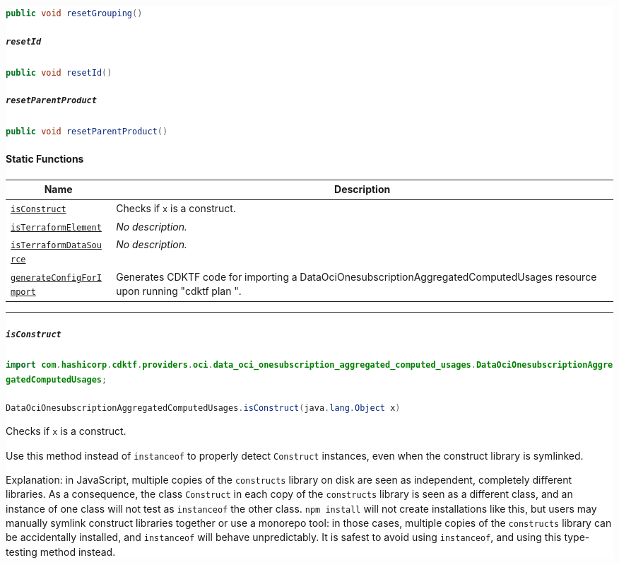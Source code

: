 ```java
public void resetGrouping()
```

##### `resetId` <a name="resetId" id="rhizo-co-terraform-provider-oci.dataOciOnesubscriptionAggregatedComputedUsages.DataOciOnesubscriptionAggregatedComputedUsages.resetId"></a>

```java
public void resetId()
```

##### `resetParentProduct` <a name="resetParentProduct" id="rhizo-co-terraform-provider-oci.dataOciOnesubscriptionAggregatedComputedUsages.DataOciOnesubscriptionAggregatedComputedUsages.resetParentProduct"></a>

```java
public void resetParentProduct()
```

#### Static Functions <a name="Static Functions" id="Static Functions"></a>

| **Name** | **Description** |
| --- | --- |
| <code><a href="#rhizo-co-terraform-provider-oci.dataOciOnesubscriptionAggregatedComputedUsages.DataOciOnesubscriptionAggregatedComputedUsages.isConstruct">isConstruct</a></code> | Checks if `x` is a construct. |
| <code><a href="#rhizo-co-terraform-provider-oci.dataOciOnesubscriptionAggregatedComputedUsages.DataOciOnesubscriptionAggregatedComputedUsages.isTerraformElement">isTerraformElement</a></code> | *No description.* |
| <code><a href="#rhizo-co-terraform-provider-oci.dataOciOnesubscriptionAggregatedComputedUsages.DataOciOnesubscriptionAggregatedComputedUsages.isTerraformDataSource">isTerraformDataSource</a></code> | *No description.* |
| <code><a href="#rhizo-co-terraform-provider-oci.dataOciOnesubscriptionAggregatedComputedUsages.DataOciOnesubscriptionAggregatedComputedUsages.generateConfigForImport">generateConfigForImport</a></code> | Generates CDKTF code for importing a DataOciOnesubscriptionAggregatedComputedUsages resource upon running "cdktf plan <stack-name>". |

---

##### `isConstruct` <a name="isConstruct" id="rhizo-co-terraform-provider-oci.dataOciOnesubscriptionAggregatedComputedUsages.DataOciOnesubscriptionAggregatedComputedUsages.isConstruct"></a>

```java
import com.hashicorp.cdktf.providers.oci.data_oci_onesubscription_aggregated_computed_usages.DataOciOnesubscriptionAggregatedComputedUsages;

DataOciOnesubscriptionAggregatedComputedUsages.isConstruct(java.lang.Object x)
```

Checks if `x` is a construct.

Use this method instead of `instanceof` to properly detect `Construct`
instances, even when the construct library is symlinked.

Explanation: in JavaScript, multiple copies of the `constructs` library on
disk are seen as independent, completely different libraries. As a
consequence, the class `Construct` in each copy of the `constructs` library
is seen as a different class, and an instance of one class will not test as
`instanceof` the other class. `npm install` will not create installations
like this, but users may manually symlink construct libraries together or
use a monorepo tool: in those cases, multiple copies of the `constructs`
library can be accidentally installed, and `instanceof` will behave
unpredictably. It is safest to avoid using `instanceof`, and using
this type-testing method instead.

